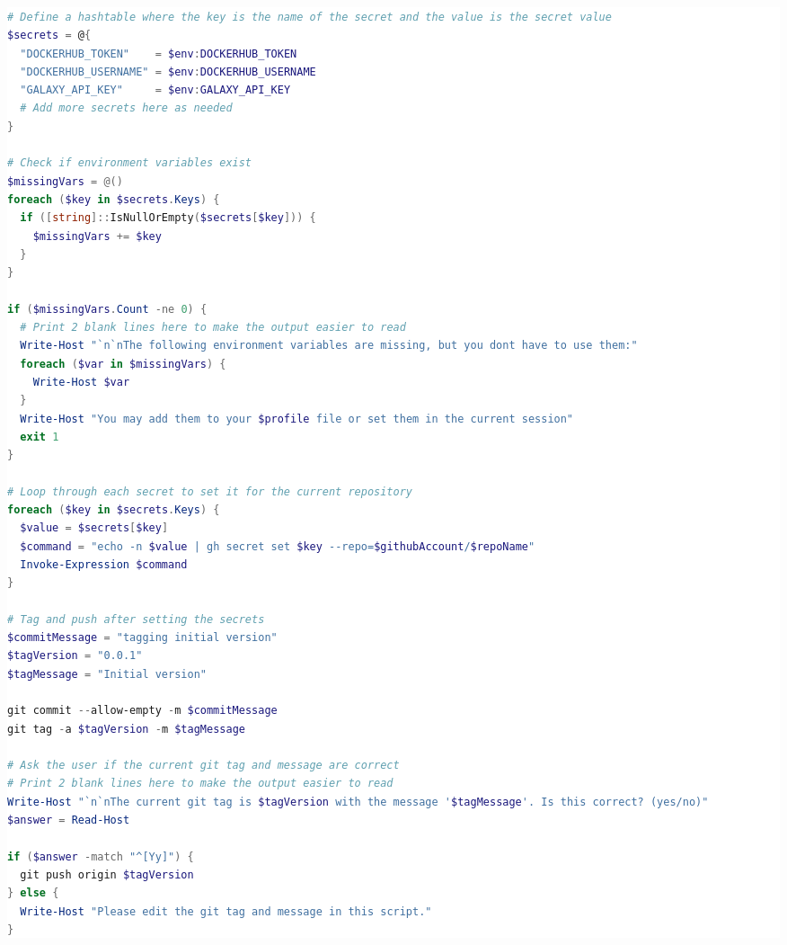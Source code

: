 ```powershell
# Define a hashtable where the key is the name of the secret and the value is the secret value
$secrets = @{
  "DOCKERHUB_TOKEN"    = $env:DOCKERHUB_TOKEN
  "DOCKERHUB_USERNAME" = $env:DOCKERHUB_USERNAME
  "GALAXY_API_KEY"     = $env:GALAXY_API_KEY
  # Add more secrets here as needed
}

# Check if environment variables exist
$missingVars = @()
foreach ($key in $secrets.Keys) {
  if ([string]::IsNullOrEmpty($secrets[$key])) {
    $missingVars += $key
  }
}

if ($missingVars.Count -ne 0) {
  # Print 2 blank lines here to make the output easier to read
  Write-Host "`n`nThe following environment variables are missing, but you dont have to use them:"
  foreach ($var in $missingVars) {
    Write-Host $var
  }
  Write-Host "You may add them to your $profile file or set them in the current session"
  exit 1
}

# Loop through each secret to set it for the current repository
foreach ($key in $secrets.Keys) {
  $value = $secrets[$key]
  $command = "echo -n $value | gh secret set $key --repo=$githubAccount/$repoName"
  Invoke-Expression $command
}

# Tag and push after setting the secrets
$commitMessage = "tagging initial version"
$tagVersion = "0.0.1"
$tagMessage = "Initial version"

git commit --allow-empty -m $commitMessage
git tag -a $tagVersion -m $tagMessage

# Ask the user if the current git tag and message are correct
# Print 2 blank lines here to make the output easier to read
Write-Host "`n`nThe current git tag is $tagVersion with the message '$tagMessage'. Is this correct? (yes/no)"
$answer = Read-Host

if ($answer -match "^[Yy]") {
  git push origin $tagVersion
} else {
  Write-Host "Please edit the git tag and message in this script."
}
```


  [icon search]: icons-emojis.md#search
  [type qualifier]: #supported-types
  [changing the title]: #changing-the-title
  [collapsible blocks]: #collapsible-blocks
  [icons and emojis]: #
  [configured separately]: #
  [Attribute Lists]: #
  [Markdown in HTML]: #
  [card grids]: #using-card-grids
  [generic grids]: #using-generic-grids
  [list]: #list-syntax
  [block syntax]: #block-syntax
  [mkdocs-material]: https://pypistats.org/packages/mkdocs-material
  [pip]: #
  [getting started]: #
  [reference]: #
  [customization]: #
  [license]: #
  [GitHub]: #
  [hiding both sidebars]: #
